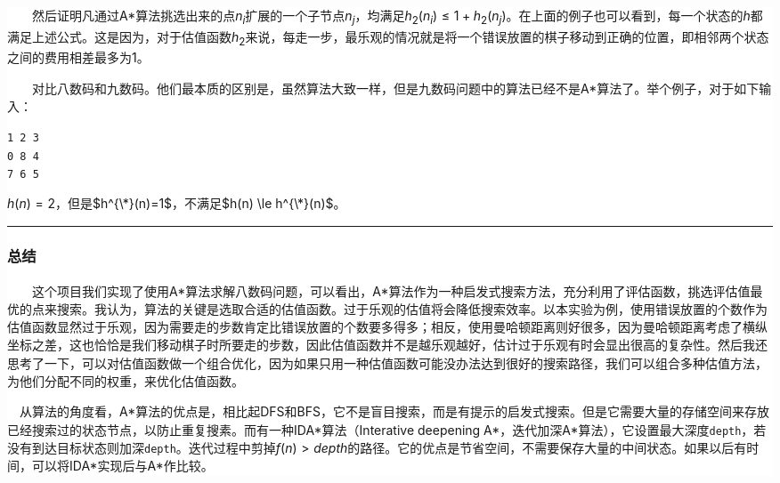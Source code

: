 &emsp;&emsp;然后证明凡通过A\*算法挑选出来的点$n_i$扩展的一个子节点$n_j$，均满足$h_2(n_i) \le 1 + h_2(n_j)$。在上面的例子也可以看到，每一个状态的$h$都满足上述公式。这是因为，对于估值函数$h_2$来说，每走一步，最乐观的情况就是将一个错误放置的棋子移动到正确的位置，即相邻两个状态之间的费用相差最多为1。

&emsp;&emsp;对比八数码和九数码。他们最本质的区别是，虽然算法大致一样，但是九数码问题中的算法已经不是A*算法了。举个例子，对于如下输入：

```
1 2 3
0 8 4
7 6 5
```

$h(n) = 2$，但是$h^{\*}(n)=1$，不满足$h(n) \le h^{\*}(n)$。

------

### 总结

&emsp;&emsp;这个项目我们实现了使用A\*算法求解八数码问题，可以看出，A\*算法作为一种启发式搜索方法，充分利用了评估函数，挑选评估值最优的点来搜索。我认为，算法的关键是选取合适的估值函数。过于乐观的估值将会降低搜索效率。以本实验为例，使用错误放置的个数作为估值函数显然过于乐观，因为需要走的步数肯定比错误放置的个数要多得多；相反，使用曼哈顿距离则好很多，因为曼哈顿距离考虑了横纵坐标之差，这也恰恰是我们移动棋子时所要走的步数，因此估值函数并不是越乐观越好，估计过于乐观有时会显出很高的复杂性。然后我还思考了一下，可以对估值函数做一个组合优化，因为如果只用一种估值函数可能没办法达到很好的搜索路径，我们可以组合多种估值方法，为他们分配不同的权重，来优化估值函数。

&emsp;从算法的角度看，A\*算法的优点是，相比起DFS和BFS，它不是盲目搜索，而是有提示的启发式搜索。但是它需要大量的存储空间来存放已经搜索过的状态节点，以防止重复搜素。而有一种IDA\*算法（Interative deepening A\*，迭代加深A\*算法），它设置最大深度`depth`，若没有到达目标状态则加深`depth`。迭代过程中剪掉$f(n)\gt depth$的路径。它的优点是节省空间，不需要保存大量的中间状态。如果以后有时间，可以将IDA\*实现后与A\*作比较。
